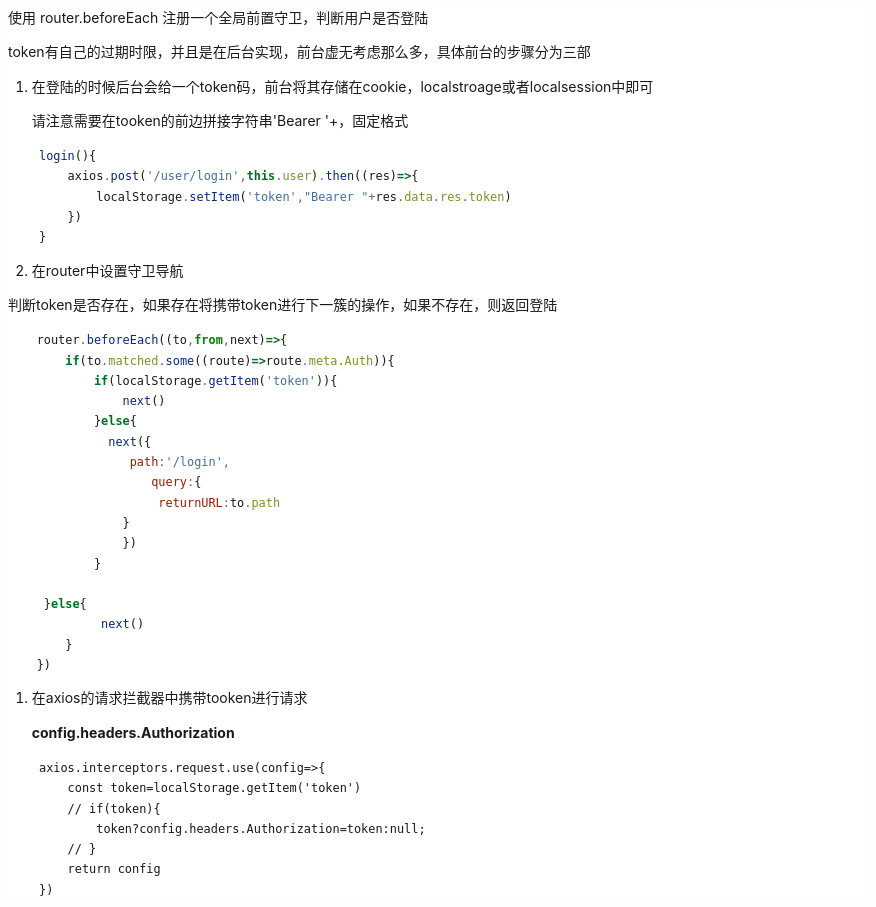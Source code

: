 

使用 router.beforeEach 注册一个全局前置守卫，判断用户是否登陆

token有自己的过期时限，并且是在后台实现，前台虚无考虑那么多，具体前台的步骤分为三部

1. 在登陆的时候后台会给一个token码，前台将其存储在cookie，localstroage或者localsession中即可

   请注意需要在tooken的前边拼接字符串'Bearer '+，固定格式

   ```js
    login(){
        axios.post('/user/login',this.user).then((res)=>{
            localStorage.setItem('token',"Bearer "+res.data.res.token)
        })
    }
   
   ```

2. 在router中设置守卫导航

判断token是否存在，如果存在将携带token进行下一簇的操作，如果不存在，则返回登陆

```js
    router.beforeEach((to,from,next)=>{
        if(to.matched.some((route)=>route.meta.Auth)){
            if(localStorage.getItem('token')){
                next()
            }else{
              next({
                 path:'/login',
                    query:{
                     returnURL:to.path
                }
                })
            }
           
     }else{
             next()
        }
    })

```

1. 在axios的请求拦截器中携带tooken进行请求

   **config.headers.Authorization**

   ```
    axios.interceptors.request.use(config=>{
        const token=localStorage.getItem('token')
        // if(token){
            token?config.headers.Authorization=token:null;
        // }
        return config
    })
   ```
